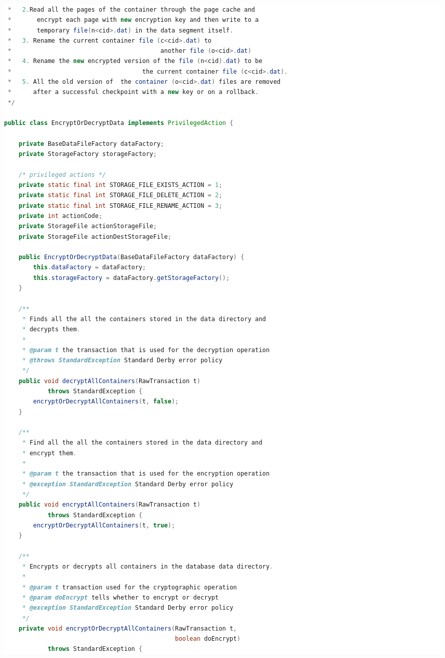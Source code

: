 ```java
 *   2.Read all the pages of the container through the page cache and
 *       encrypt each page with new encryption key and then write to a
 *       temporary file(n<cid>.dat) in the data segment itself.
 *   3. Rename the current container file (c<cid>.dat) to
 *                                         another file (o<cid>.dat)
 *   4. Rename the new encrypted version of the file (n<cid).dat) to be
 *                                    the current container file (c<cid>.dat).
 *   5. All the old version of  the container (o<cid>.dat) files are removed
 *      after a successful checkpoint with a new key or on a rollback.
 */

public class EncryptOrDecryptData implements PrivilegedAction {

    private BaseDataFileFactory dataFactory;
    private StorageFactory storageFactory;

    /* privileged actions */
    private static final int STORAGE_FILE_EXISTS_ACTION = 1;
    private static final int STORAGE_FILE_DELETE_ACTION = 2;
    private static final int STORAGE_FILE_RENAME_ACTION = 3;
    private int actionCode;
    private StorageFile actionStorageFile;
    private StorageFile actionDestStorageFile;

    public EncryptOrDecryptData(BaseDataFileFactory dataFactory) {
        this.dataFactory = dataFactory;
        this.storageFactory = dataFactory.getStorageFactory();
    }

    /**
     * Finds all the all the containers stored in the data directory and
     * decrypts them.
     *
     * @param t the transaction that is used for the decryption operation
     * @throws StandardException Standard Derby error policy
     */
    public void decryptAllContainers(RawTransaction t)
            throws StandardException {
        encryptOrDecryptAllContainers(t, false);
    }

    /**
     * Find all the all the containers stored in the data directory and
     * encrypt them.
     *
     * @param t the transaction that is used for the encryption operation
     * @exception StandardException Standard Derby error policy
     */
    public void encryptAllContainers(RawTransaction t)
            throws StandardException {
        encryptOrDecryptAllContainers(t, true);
    }

    /**
     * Encrypts or decrypts all containers in the database data directory.
     *
     * @param t transaction used for the cryptographic operation
     * @param doEncrypt tells whether to encrypt or decrypt
     * @exception StandardException Standard Derby error policy
     */
    private void encryptOrDecryptAllContainers(RawTransaction t,
                                               boolean doEncrypt)
            throws StandardException {
```